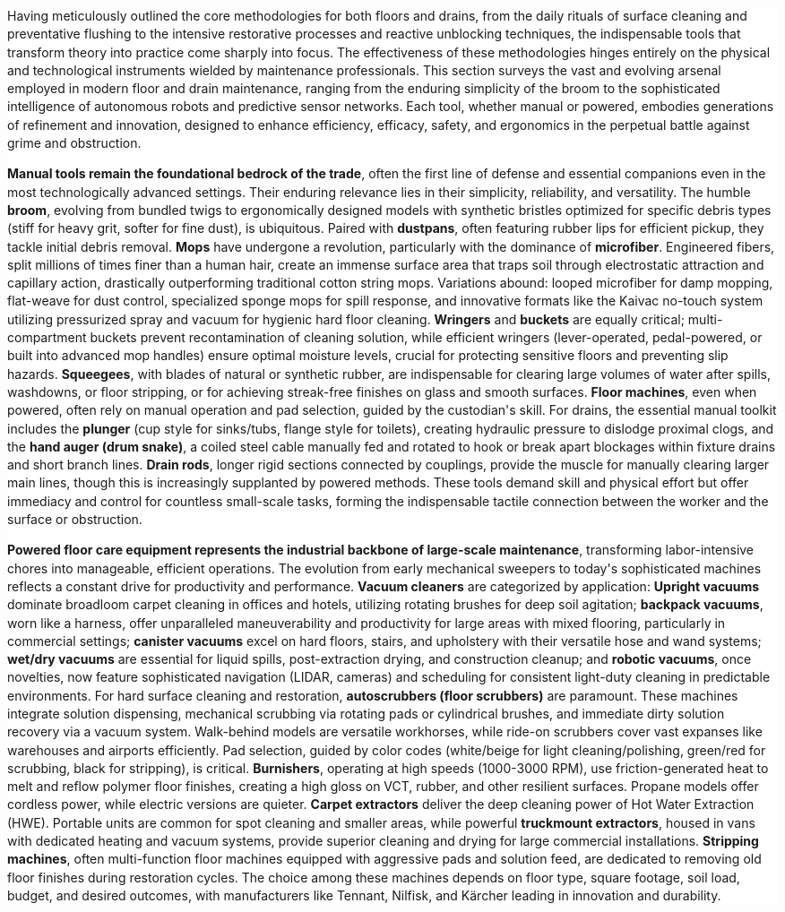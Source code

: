 Having meticulously outlined the core methodologies for both floors and drains, from the daily rituals of surface cleaning and preventative flushing to the intensive restorative processes and reactive unblocking techniques, the indispensable tools that transform theory into practice come sharply into focus. The effectiveness of these methodologies hinges entirely on the physical and technological instruments wielded by maintenance professionals. This section surveys the vast and evolving arsenal employed in modern floor and drain maintenance, ranging from the enduring simplicity of the broom to the sophisticated intelligence of autonomous robots and predictive sensor networks. Each tool, whether manual or powered, embodies generations of refinement and innovation, designed to enhance efficiency, efficacy, safety, and ergonomics in the perpetual battle against grime and obstruction.

**Manual tools remain the foundational bedrock of the trade**, often the first line of defense and essential companions even in the most technologically advanced settings. Their enduring relevance lies in their simplicity, reliability, and versatility. The humble **broom**, evolving from bundled twigs to ergonomically designed models with synthetic bristles optimized for specific debris types (stiff for heavy grit, softer for fine dust), is ubiquitous. Paired with **dustpans**, often featuring rubber lips for efficient pickup, they tackle initial debris removal. **Mops** have undergone a revolution, particularly with the dominance of **microfiber**. Engineered fibers, split millions of times finer than a human hair, create an immense surface area that traps soil through electrostatic attraction and capillary action, drastically outperforming traditional cotton string mops. Variations abound: looped microfiber for damp mopping, flat-weave for dust control, specialized sponge mops for spill response, and innovative formats like the Kaivac no-touch system utilizing pressurized spray and vacuum for hygienic hard floor cleaning. **Wringers** and **buckets** are equally critical; multi-compartment buckets prevent recontamination of cleaning solution, while efficient wringers (lever-operated, pedal-powered, or built into advanced mop handles) ensure optimal moisture levels, crucial for protecting sensitive floors and preventing slip hazards. **Squeegees**, with blades of natural or synthetic rubber, are indispensable for clearing large volumes of water after spills, washdowns, or floor stripping, or for achieving streak-free finishes on glass and smooth surfaces. **Floor machines**, even when powered, often rely on manual operation and pad selection, guided by the custodian's skill. For drains, the essential manual toolkit includes the **plunger** (cup style for sinks/tubs, flange style for toilets), creating hydraulic pressure to dislodge proximal clogs, and the **hand auger (drum snake)**, a coiled steel cable manually fed and rotated to hook or break apart blockages within fixture drains and short branch lines. **Drain rods**, longer rigid sections connected by couplings, provide the muscle for manually clearing larger main lines, though this is increasingly supplanted by powered methods. These tools demand skill and physical effort but offer immediacy and control for countless small-scale tasks, forming the indispensable tactile connection between the worker and the surface or obstruction.

**Powered floor care equipment represents the industrial backbone of large-scale maintenance**, transforming labor-intensive chores into manageable, efficient operations. The evolution from early mechanical sweepers to today's sophisticated machines reflects a constant drive for productivity and performance. **Vacuum cleaners** are categorized by application: **Upright vacuums** dominate broadloom carpet cleaning in offices and hotels, utilizing rotating brushes for deep soil agitation; **backpack vacuums**, worn like a harness, offer unparalleled maneuverability and productivity for large areas with mixed flooring, particularly in commercial settings; **canister vacuums** excel on hard floors, stairs, and upholstery with their versatile hose and wand systems; **wet/dry vacuums** are essential for liquid spills, post-extraction drying, and construction cleanup; and **robotic vacuums**, once novelties, now feature sophisticated navigation (LIDAR, cameras) and scheduling for consistent light-duty cleaning in predictable environments. For hard surface cleaning and restoration, **autoscrubbers (floor scrubbers)** are paramount. These machines integrate solution dispensing, mechanical scrubbing via rotating pads or cylindrical brushes, and immediate dirty solution recovery via a vacuum system. Walk-behind models are versatile workhorses, while ride-on scrubbers cover vast expanses like warehouses and airports efficiently. Pad selection, guided by color codes (white/beige for light cleaning/polishing, green/red for scrubbing, black for stripping), is critical. **Burnishers**, operating at high speeds (1000-3000 RPM), use friction-generated heat to melt and reflow polymer floor finishes, creating a high gloss on VCT, rubber, and other resilient surfaces. Propane models offer cordless power, while electric versions are quieter. **Carpet extractors** deliver the deep cleaning power of Hot Water Extraction (HWE). Portable units are common for spot cleaning and smaller areas, while powerful **truckmount extractors**, housed in vans with dedicated heating and vacuum systems, provide superior cleaning and drying for large commercial installations. **Stripping machines**, often multi-function floor machines equipped with aggressive pads and solution feed, are dedicated to removing old floor finishes during restoration cycles. The choice among these machines depends on floor type, square footage, soil load, budget, and desired outcomes, with manufacturers like Tennant, Nilfisk, and Kärcher leading in innovation and durability.
